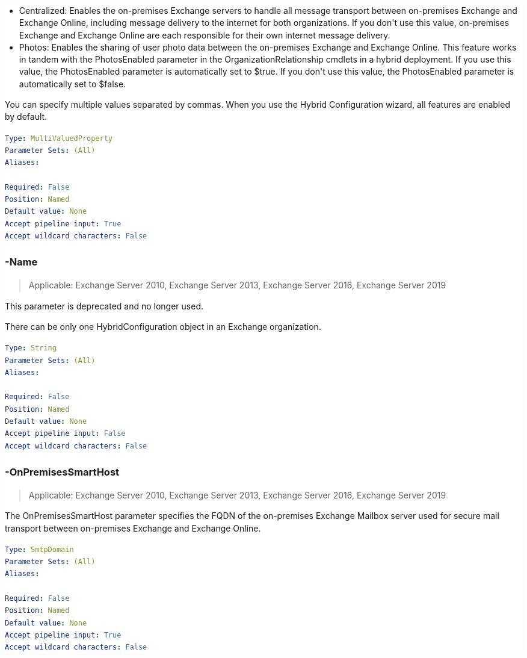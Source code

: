 - Centralized: Enables the on-premises Exchange servers to handle all message transport between on-premises Exchange and Exchange Online, including message delivery to the internet for both organizations. If you don't use this value, on-premises Exchange and Exchange Online are each responsible for their own internet message delivery.
- Photos: Enables the sharing of user photo data between the on-premises Exchange and Exchange Online. This feature works in tandem with the PhotosEnabled parameter in the OrganizationRelationship cmdlets in a hybrid deployment. If you use this value, the PhotosEnabled parameter is automatically set to $true. If you don't use this value, the PhotosEnabled parameter is automatically set to $false.

You can specify multiple values separated by commas. When you use the Hybrid Configuration wizard, all features are enabled by default.

```yaml
Type: MultiValuedProperty
Parameter Sets: (All)
Aliases:

Required: False
Position: Named
Default value: None
Accept pipeline input: True
Accept wildcard characters: False
```

### -Name

> Applicable: Exchange Server 2010, Exchange Server 2013, Exchange Server 2016, Exchange Server 2019

This parameter is deprecated and no longer used.

There can be only one HybridConfiguration object in an Exchange organization.

```yaml
Type: String
Parameter Sets: (All)
Aliases:

Required: False
Position: Named
Default value: None
Accept pipeline input: False
Accept wildcard characters: False
```

### -OnPremisesSmartHost

> Applicable: Exchange Server 2010, Exchange Server 2013, Exchange Server 2016, Exchange Server 2019

The OnPremisesSmartHost parameter specifies the FQDN of the on-premises Exchange Mailbox server used for secure mail transport between on-premises Exchange and Exchange Online.

```yaml
Type: SmtpDomain
Parameter Sets: (All)
Aliases:

Required: False
Position: Named
Default value: None
Accept pipeline input: True
Accept wildcard characters: False
```
